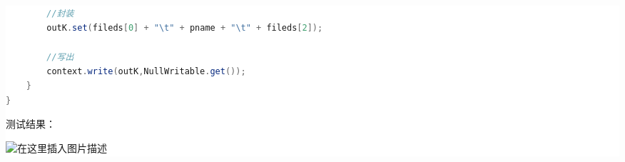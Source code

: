 ```java
        //封装
        outK.set(fileds[0] + "\t" + pname + "\t" + fileds[2]);

        //写出
        context.write(outK,NullWritable.get());
    }
}
```

测试结果：

![在这里插入图片描述](https://img-blog.csdnimg.cn/20210421133027794.png?x-oss-process=image/watermark,type_ZmFuZ3poZW5naGVpdGk,shadow_10,text_aHR0cHM6Ly9ibG9nLmNzZG4ubmV0L2xlc2lsZXFpbg==,size_16,color_FFFFFF,t_70)

